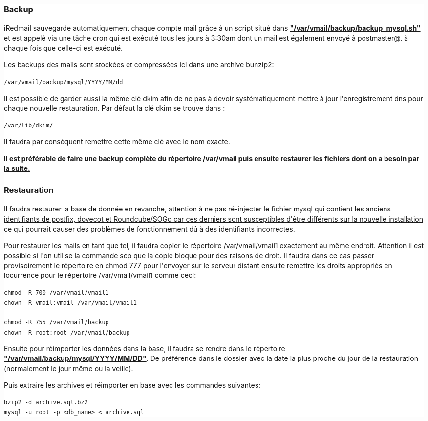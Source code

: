 ### Backup

iRedmail sauvegarde automatiquement chaque compte mail grâce à un script situé dans **<u>"/var/vmail/backup/backup_mysql.sh"</u>** et est appelé via une tâche cron qui est exécuté tous les jours à 3:30am dont un mail est également envoyé à postmaster@<domain>.<tld> à chaque fois que celle-ci est exécuté.

Les backups des mails sont stockées et compressées ici dans une archive bunzip2: 

```
/var/vmail/backup/mysql/YYYY/MM/dd
```

Il est possible de garder aussi la même clé dkim afin de ne pas à devoir systématiquement mettre à jour l'enregistrement dns pour chaque nouvelle restauration.
Par défaut la clé dkim se trouve dans :

```
/var/lib/dkim/
```

Il faudra par conséquent remettre cette même clé avec le nom exacte.

**<u>Il est préférable de faire une backup complète du répertoire /var/vmail puis ensuite restaurer les fichiers dont on a besoin par la suite.</u>**

### Restauration

Il faudra restaurer la base de donnée en revanche, <u>attention à ne pas ré-injecter le fichier mysql qui contient les anciens identifiants de postfix, dovecot et Roundcube/SOGo car ces derniers sont susceptibles d'être différents sur la nouvelle installation ce qui pourrait causer des problèmes de fonctionnement dû à des identifiants incorrectes</u>.

Pour restaurer les mails en tant que tel, il faudra copier le répertoire /var/vmail/vmail1 exactement au même endroit. Attention il est possible si l'on utilise la commande scp que la copie bloque pour des raisons de droit. Il faudra dans ce cas passer provisoirement le répertoire en chmod 777 pour l'envoyer sur le serveur distant ensuite remettre les droits appropriés en locurrence pour le répertoire /var/vmail/vmail1 comme ceci:

```
chmod -R 700 /var/vmail/vmail1
chown -R vmail:vmail /var/vmail/vmail1

chmod -R 755 /var/vmail/backup
chown -R root:root /var/vmail/backup
```

Ensuite pour réimporter les données dans la base, il faudra se rendre dans le répertoire **<u>"/var/vmail/backup/mysql/YYYY/MM/DD"</u>**. De préférence dans le dossier avec la date la plus proche du jour de la restauration (normalement le jour même ou la veille).

Puis extraire les archives et réimporter en base avec les commandes suivantes:

```
bzip2 -d archive.sql.bz2 
mysql -u root -p <db_name> < archive.sql
```
